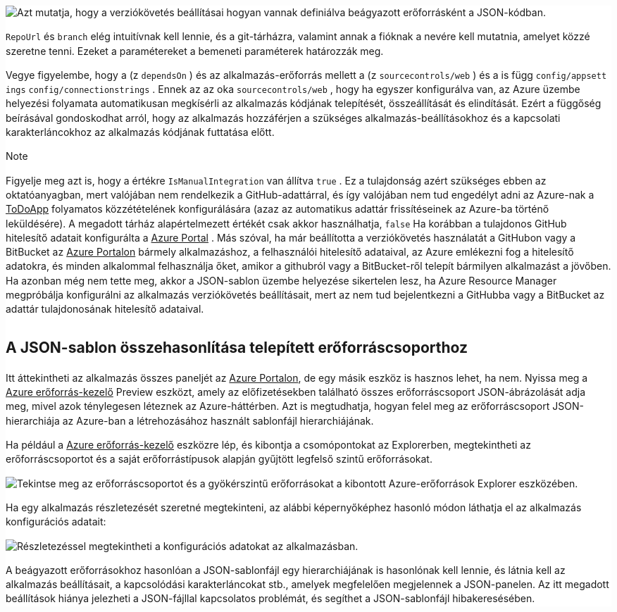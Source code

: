 ![Azt mutatja, hogy a verziókövetés beállításai hogyan vannak definiálva beágyazott erőforrásként a JSON-kódban.](./media/app-service-deploy-complex-application-predictably/examinejson-8-webappsourcecontrol.png)

`RepoUrl` és `branch` elég intuitívnak kell lennie, és a git-tárházra, valamint annak a fióknak a nevére kell mutatnia, amelyet közzé szeretne tenni. Ezeket a paramétereket a bemeneti paraméterek határozzák meg. 

Vegye figyelembe, hogy a (z `dependsOn` ) és az alkalmazás-erőforrás mellett a (z `sourcecontrols/web` ) és a is függ `config/appsettings` `config/connectionstrings` . Ennek az az oka `sourcecontrols/web` , hogy ha egyszer konfigurálva van, az Azure üzembe helyezési folyamata automatikusan megkísérli az alkalmazás kódjának telepítését, összeállítását és elindítását. Ezért a függőség beírásával gondoskodhat arról, hogy az alkalmazás hozzáférjen a szükséges alkalmazás-beállításokhoz és a kapcsolati karakterláncokhoz az alkalmazás kódjának futtatása előtt. 

> [!NOTE]
> Figyelje meg azt is, hogy a értékre `IsManualIntegration` van állítva `true` . Ez a tulajdonság azért szükséges ebben az oktatóanyagban, mert valójában nem rendelkezik a GitHub-adattárral, és így valójában nem tud engedélyt adni az Azure-nak a [ToDoApp](https://github.com/azure-appservice-samples/ToDoApp) folyamatos közzétételének konfigurálására (azaz az automatikus adattár frissítéseinek az Azure-ba történő leküldésére). A megadott tárház alapértelmezett értékét csak akkor használhatja, `false` Ha korábban a tulajdonos GitHub hitelesítő adatait konfigurálta a [Azure Portal](https://portal.azure.com/) . Más szóval, ha már beállította a verziókövetés használatát a GitHubon vagy a BitBucket az [Azure Portalon](https://portal.azure.com/) bármely alkalmazáshoz, a felhasználói hitelesítő adataival, az Azure emlékezni fog a hitelesítő adatokra, és minden alkalommal felhasználja őket, amikor a githubról vagy a BitBucket-ről telepít bármilyen alkalmazást a jövőben. Ha azonban még nem tette meg, akkor a JSON-sablon üzembe helyezése sikertelen lesz, ha Azure Resource Manager megpróbálja konfigurálni az alkalmazás verziókövetés beállításait, mert az nem tud bejelentkezni a GitHubba vagy a BitBucket az adattár tulajdonosának hitelesítő adataival.
> 
> 

## <a name="compare-the-json-template-with-deployed-resource-group"></a>A JSON-sablon összehasonlítása telepített erőforráscsoporthoz
Itt áttekintheti az alkalmazás összes paneljét az [Azure Portalon](https://portal.azure.com/), de egy másik eszköz is hasznos lehet, ha nem. Nyissa meg a [Azure erőforrás-kezelő](https://resources.azure.com) Preview eszközt, amely az előfizetésekben található összes erőforráscsoport JSON-ábrázolását adja meg, mivel azok ténylegesen léteznek az Azure-háttérben. Azt is megtudhatja, hogyan felel meg az erőforráscsoport JSON-hierarchiája az Azure-ban a létrehozásához használt sablonfájl hierarchiájának.

Ha például a [Azure erőforrás-kezelő](https://resources.azure.com) eszközre lép, és kibontja a csomópontokat az Explorerben, megtekintheti az erőforráscsoportot és a saját erőforrástípusok alapján gyűjtött legfelső szintű erőforrásokat.

![Tekintse meg az erőforráscsoportot és a gyökérszintű erőforrásokat a kibontott Azure-erőforrások Explorer eszközében.](./media/app-service-deploy-complex-application-predictably/ARM-1-treeview.png)

Ha egy alkalmazás részletezését szeretné megtekinteni, az alábbi képernyőképhez hasonló módon láthatja el az alkalmazás konfigurációs adatait:

![Részletezéssel megtekintheti a konfigurációs adatokat az alkalmazásban.](./media/app-service-deploy-complex-application-predictably/ARM-2-jsonview.png)

A beágyazott erőforrásokhoz hasonlóan a JSON-sablonfájl egy hierarchiájának is hasonlónak kell lennie, és látnia kell az alkalmazás beállításait, a kapcsolódási karakterláncokat stb., amelyek megfelelően megjelennek a JSON-panelen. Az itt megadott beállítások hiánya jelezheti a JSON-fájllal kapcsolatos problémát, és segíthet a JSON-sablonfájl hibakeresésében.

